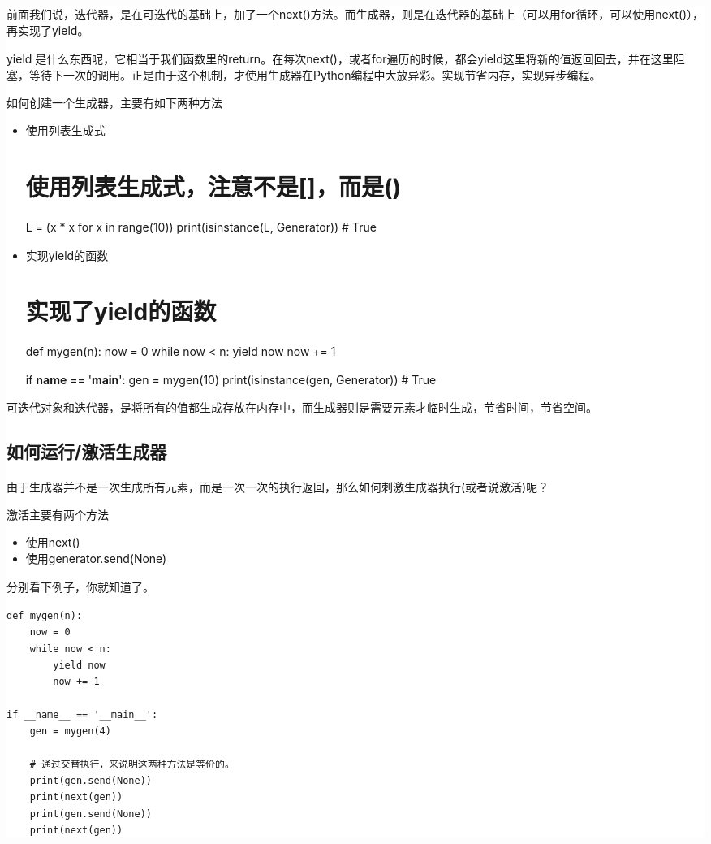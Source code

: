 前面我们说，迭代器，是在可迭代的基础上，加了一个next()方法。而生成器，则是在迭代器的基础上（可以用for循环，可以使用next()），再实现了yield。

yield 是什么东西呢，它相当于我们函数里的return。在每次next()，或者for遍历的时候，都会yield这里将新的值返回回去，并在这里阻塞，等待下一次的调用。正是由于这个机制，才使用生成器在Python编程中大放异彩。实现节省内存，实现异步编程。

如何创建一个生成器，主要有如下两种方法

- 使用列表生成式

    # 使用列表生成式，注意不是[]，而是()
    L = (x * x for x in range(10))
    print(isinstance(L, Generator))  # True

- 实现yield的函数

    # 实现了yield的函数
    def mygen(n):
        now = 0
        while now < n:
            yield now
            now += 1

    if __name__ == '__main__':
        gen = mygen(10)
        print(isinstance(gen, Generator))  # True

可迭代对象和迭代器，是将所有的值都生成存放在内存中，而生成器则是需要元素才临时生成，节省时间，节省空间。

## 如何运行/激活生成器

由于生成器并不是一次生成所有元素，而是一次一次的执行返回，那么如何刺激生成器执行(或者说激活)呢？

激活主要有两个方法

- 使用next()
- 使用generator.send(None)

分别看下例子，你就知道了。

    def mygen(n):
        now = 0
        while now < n:
            yield now
            now += 1

    if __name__ == '__main__':
        gen = mygen(4)

        # 通过交替执行，来说明这两种方法是等价的。
        print(gen.send(None))
        print(next(gen))
        print(gen.send(None))
        print(next(gen))
